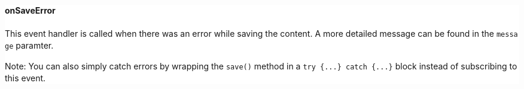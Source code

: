 #### onSaveError

This event handler is called when there was an error while saving the content. A more detailed message can be found in the `message` paramter.

Note: You can also simply catch errors by wrapping the `save()` method in a `try {...} catch {...}` block instead of subscribing to this event.

